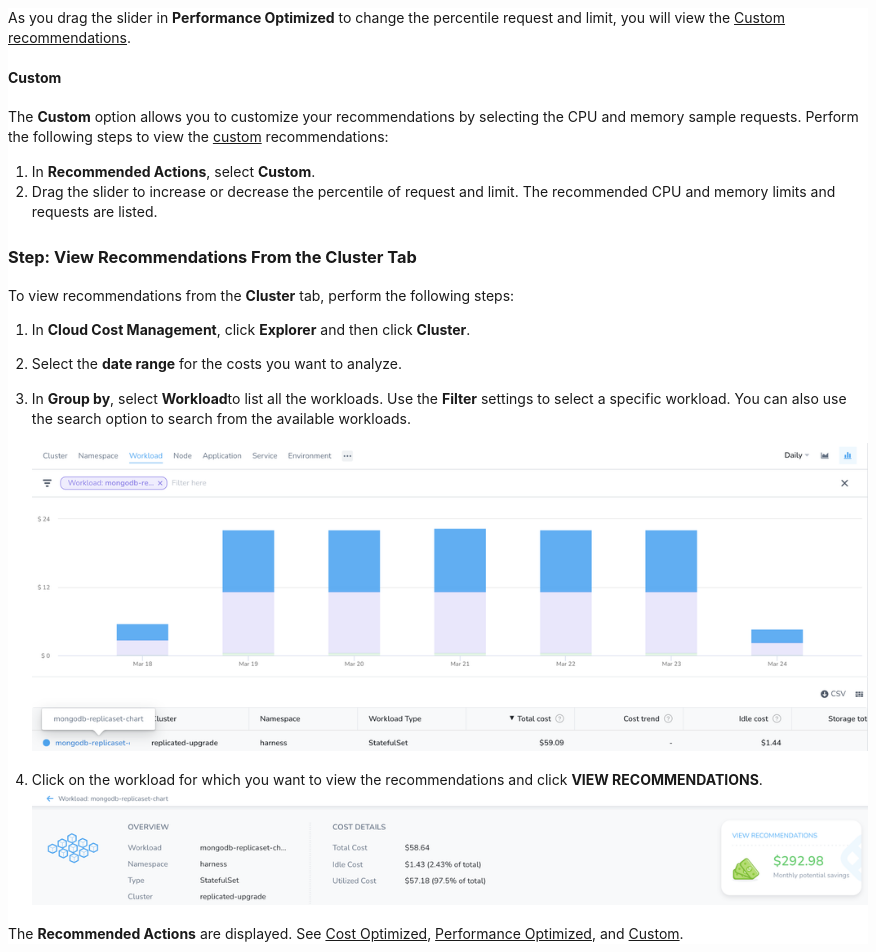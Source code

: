 As you drag the slider in **Performance Optimized** to change the percentile request and limit, you will view the [Custom recommendations](/docs/first-gen/cloud-cost-management/ccm-recommendations/recommendations.md#custom).

#### Custom

The **Custom** option allows you to customize your recommendations by selecting the CPU and memory sample requests. Perform the following steps to view the [custom](/docs/first-gen/cloud-cost-management/ccm-recommendations/recommendations.md#custom) recommendations:

1. In **Recommended Actions**, select **Custom**.
2. Drag the slider to increase or decrease the percentile of request and limit. The recommended CPU and memory limits and requests are listed.

### Step: View Recommendations From the Cluster Tab

To view recommendations from the **Cluster** tab, perform the following steps:

1. In **Cloud Cost Management**, click **Explorer** and then click **Cluster**.
2. Select the **date range** for the costs you want to analyze.
3. In **Group by**, select **Workload**to list all the workloads. Use the **Filter** settings to select a specific workload. You can also use the search option to search from the available workloads.
   
     ![](./static/recommendations-15.png)
4. Click on the workload for which you want to view the recommendations and click **VIEW RECOMMENDATIONS**.
     ![](./static/recommendations-16.png)
     
  The **Recommended Actions** are displayed. See [Cost Optimized](/docs/first-gen/cloud-cost-management/ccm-recommendations/recommendations.md#cost-optimized), [Performance Optimized](/docs/first-gen/cloud-cost-management/ccm-recommendations/recommendations.md#performance-optimized), and [Custom](/docs/first-gen/cloud-cost-management/ccm-recommendations/recommendations.md#custom).  
  